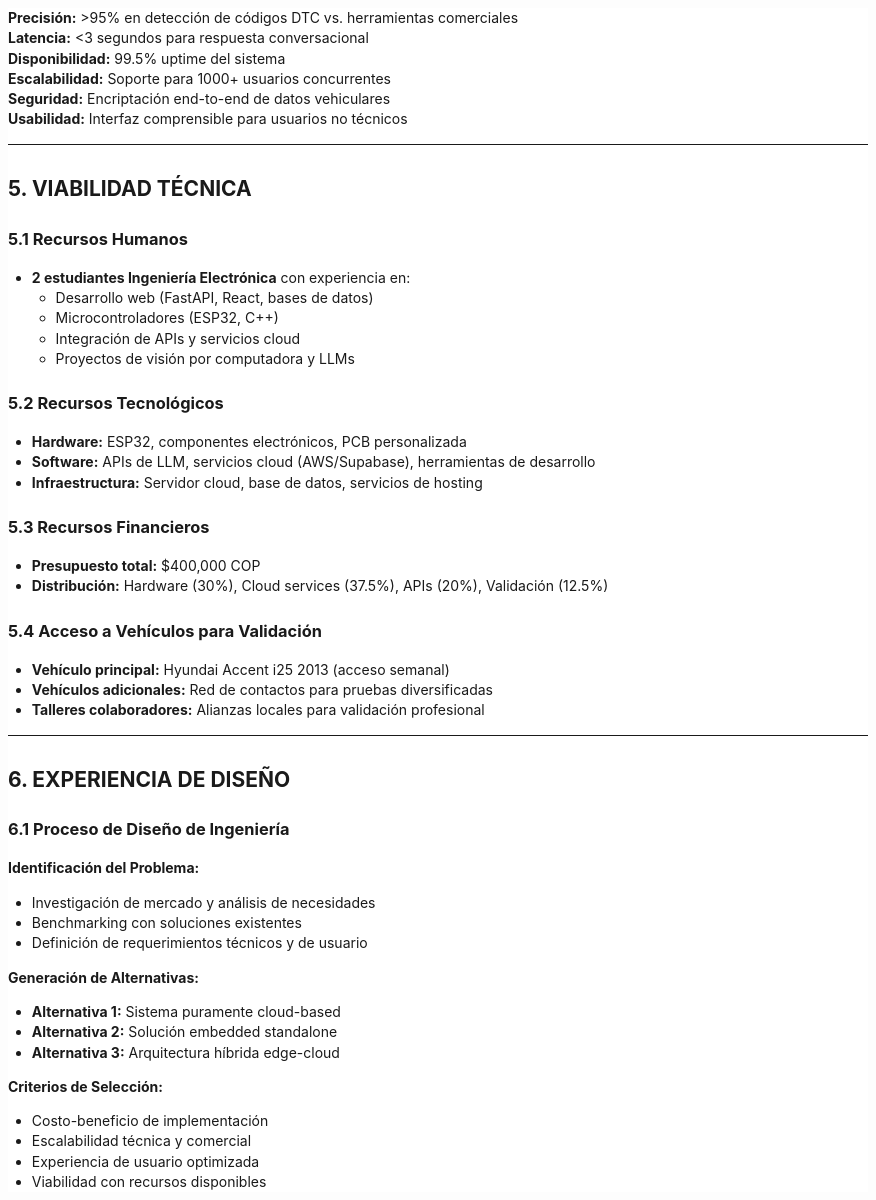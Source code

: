 **Precisión:** >95% en detección de códigos DTC vs. herramientas comerciales  
**Latencia:** <3 segundos para respuesta conversacional  
**Disponibilidad:** 99.5% uptime del sistema  
**Escalabilidad:** Soporte para 1000+ usuarios concurrentes  
**Seguridad:** Encriptación end-to-end de datos vehiculares  
**Usabilidad:** Interfaz comprensible para usuarios no técnicos

---

## 5. VIABILIDAD TÉCNICA

### 5.1 Recursos Humanos
- **2 estudiantes Ingeniería Electrónica** con experiencia en:
  - Desarrollo web (FastAPI, React, bases de datos)
  - Microcontroladores (ESP32, C++)
  - Integración de APIs y servicios cloud
  - Proyectos de visión por computadora y LLMs

### 5.2 Recursos Tecnológicos
- **Hardware:** ESP32, componentes electrónicos, PCB personalizada
- **Software:** APIs de LLM, servicios cloud (AWS/Supabase), herramientas de desarrollo
- **Infraestructura:** Servidor cloud, base de datos, servicios de hosting

### 5.3 Recursos Financieros
- **Presupuesto total:** $400,000 COP
- **Distribución:** Hardware (30%), Cloud services (37.5%), APIs (20%), Validación (12.5%)

### 5.4 Acceso a Vehículos para Validación
- **Vehículo principal:** Hyundai Accent i25 2013 (acceso semanal)
- **Vehículos adicionales:** Red de contactos para pruebas diversificadas
- **Talleres colaboradores:** Alianzas locales para validación profesional

---

## 6. EXPERIENCIA DE DISEÑO

### 6.1 Proceso de Diseño de Ingeniería

**Identificación del Problema:**
- Investigación de mercado y análisis de necesidades
- Benchmarking con soluciones existentes
- Definición de requerimientos técnicos y de usuario

**Generación de Alternativas:**
- **Alternativa 1:** Sistema puramente cloud-based
- **Alternativa 2:** Solución embedded standalone
- **Alternativa 3:** Arquitectura híbrida edge-cloud 

**Criterios de Selección:**
- Costo-beneficio de implementación
- Escalabilidad técnica y comercial
- Experiencia de usuario optimizada
- Viabilidad con recursos disponibles
